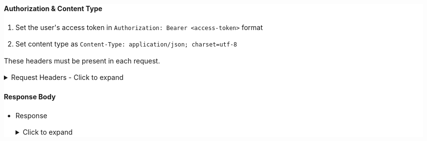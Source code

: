 #### Authorization &amp; Content Type

1. Set the user's access token in `Authorization: Bearer <access-token>` format

2. Set content type as `Content-Type: application/json; charset=utf-8`

These headers must be present in each request.

<details><summary>Request Headers - Click to expand</summary></details>

#### Response Body

- Response

  <details><summary>Click to expand</summary>

  ```json
  {
    "meta": {
      "next": true,
      "previous": false
    },
    "results": [
      {
        "id": "db08c0ae-bc5e-49cb-9047-71a39b80f535",
        "session_id": "1d8b13f3-e226-4ac8-bf5f-cdf2e1443b4c",
        "timestamp": "2024-04-29T12:08:36.962Z",
        "type": "exception",
        "attribute": {
          "installation_id": "b0ba2ee2-aae9-4cb1-b08b-82c1aadee68c",
          "app_version": "7.62",
          "app_build": "9223",
          "app_unique_id": "au.com.shiftyjelly.pocketcasts.debug",
          "measure_sdk_version": "0.1.0",
          "platform": "android",
          "thread_name": "main",
          "user_id": "",
          "device_name": "emu64a",
          "device_model": "sdk_gphone64_arm64",
          "device_manufacturer": "Google",
          "device_type": "phone",
          "device_is_foldable": true,
          "device_is_physical": false,
          "device_density_dpi": 440,
          "device_width_px": 1080,
          "device_height_px": 2154,
          "device_density": 2.75,
          "device_locale": "en-US",
          "os_name": "android",
          "os_version": "33",
          "network_type": "wifi",
          "network_provider": "",
          "network_generation": ""
        },
        "exception": {
          "title": "java.lang.IllegalStateException: Single return type must be parameterized as Single<Foo> or Single<? extends Foo>",
  ```